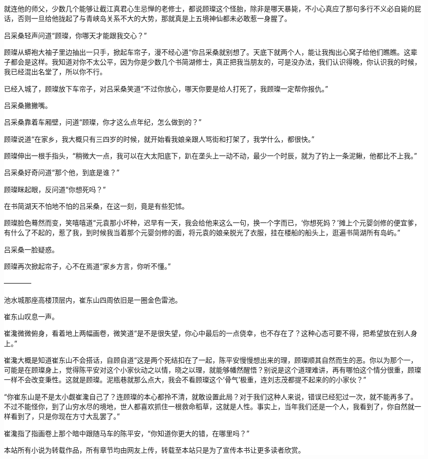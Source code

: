    就连他的师父，少数几个能够让截江真君心生忌惮的老修士，都说顾璨这个怪胎，除非是哪天暴毙，不小心真应了那句多行不义必自毙的屁话，否则一旦给他拢起了与青峡岛关系不大的大势，那就真是上五境神仙都未必敢惹一身腥了。

   吕采桑轻声问道“顾璨，你哪天才能跟我交心？”

   顾璨从蟒袍大袖子里边抽出一只手，掀起车帘子，漫不经心道“你吕采桑就别想了。天底下就两个人，能让我掏出心窝子给他们瞧瞧。这辈子都会是这样。我知道对你不太公平，因为你是少数几个书简湖修士，真正把我当朋友的，可是没办法，我们认识得晚，你认识我的时候，我已经混出名堂了，所以你不行。

   已经入城了，顾璨放下车帘子，对吕采桑笑道“不过你放心，哪天你要是给人打死了，我顾璨一定帮你报仇。”

   吕采桑撇撇嘴。

   吕采桑靠着车厢壁，问道“顾璨，你才这么点年纪，怎么做到的？”

   顾璨说道“在家乡，我大概只有三四岁的时候，就开始看我娘亲跟人骂街和打架了，我学什么，都很快。”

   顾璨伸出一根手指头，“稍微大一点，我可以在大太阳底下，趴在垄头上一动不动，最少一个时辰，就为了钓上一条泥鳅，他都比不上我。”

   吕采桑好奇问道“那个他，到底是谁？”

   顾璨眯起眼，反问道“你想死吗？”

   在书简湖天不怕地不怕的吕采桑，在这一刻，竟是有些犯怵。

   顾璨脸色蓦然而变，笑嘻嘻道“元袁那小坏种，迟早有一天，我会给他来这么一句，换一个字而已，‘你想死妈？’摊上个元婴剑修的便宜爹，有什么了不起的，惹了我，到时候我当着那个元婴剑修的面，将元袁的娘亲脱光了衣服，挂在楼船的船头上，逛遍书简湖所有岛屿。”

   吕采桑一脸疑惑。

   顾璨再次掀起帘子，心不在焉道“家乡方言，你听不懂。”

   ————

   池水城那座高楼顶层内，崔东山四周依旧是一圈金色雷池。

   崔东山叹息一声。

   崔瀺微微俯身，看着地上两幅画卷，微笑道“是不是很失望，你心中最后的一点侥幸，也不存在了？这种心态可要不得，把希望放在别人身上。”

   崔瀺大概是知道崔东山不会搭话，自顾自道“这是两个死结扣在了一起，陈平安慢慢想出来的理，顾璨顺其自然而生的恶。你以为那个一，可能是在顾璨身上，觉得陈平安对这个小家伙动之以情，晓之以理，就能够幡然醒悟？别说是这个道理难讲，再有哪怕这个情分很重，顾璨一样不会改变秉性。这就是顾璨。泥瓶巷就那么点大，我会不看顾璨这个‘骨气’极重，连刘志茂都提不起来的的小家伙？”

   “你崔东山是不是太小觑崔瀺自己了？连顾璨的本心都拎不清，就敢设置此局？对于我们这种人来说，错误已经犯过一次，就不能再多了。不过不能怪你，到了山穷水尽的境地，世人都喜欢抓住一根救命稻草，这就是人性。事实上，当年我们还是一个人，我看到了，你自然就一样看到了，只是你现在方寸大乱罢了。”

   崔瀺指了指画卷上那个暗中跟随马车的陈平安，“你知道你更大的错，在哪里吗？”

  本站所有小说为转载作品，所有章节均由网友上传，转载至本站只是为了宣传本书让更多读者欣赏。